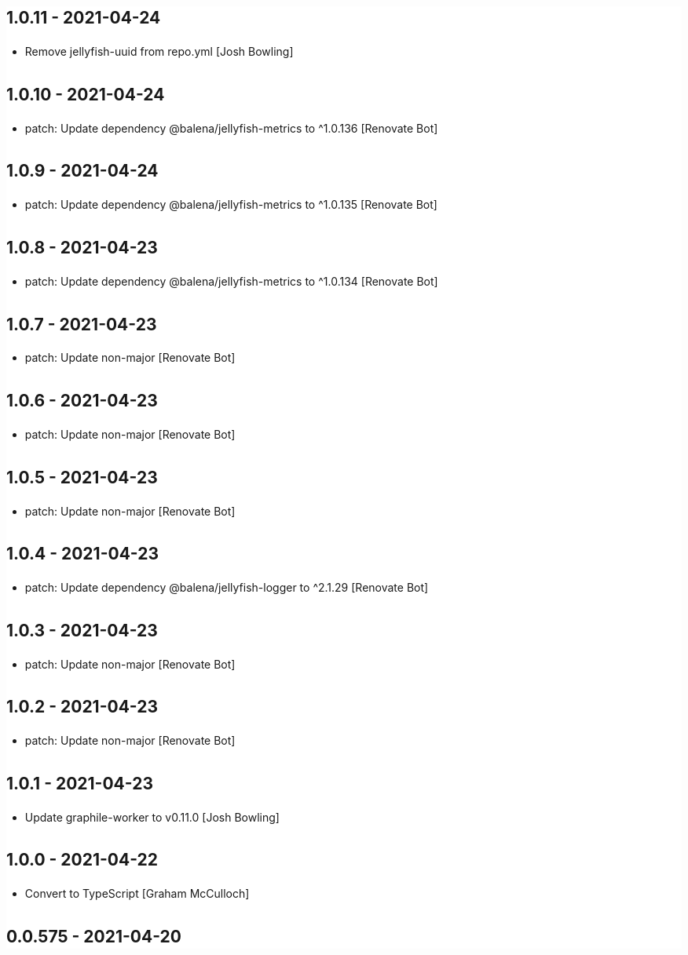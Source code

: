 ## 1.0.11 - 2021-04-24

* Remove jellyfish-uuid from repo.yml [Josh Bowling]

## 1.0.10 - 2021-04-24

* patch: Update dependency @balena/jellyfish-metrics to ^1.0.136 [Renovate Bot]

## 1.0.9 - 2021-04-24

* patch: Update dependency @balena/jellyfish-metrics to ^1.0.135 [Renovate Bot]

## 1.0.8 - 2021-04-23

* patch: Update dependency @balena/jellyfish-metrics to ^1.0.134 [Renovate Bot]

## 1.0.7 - 2021-04-23

* patch: Update non-major [Renovate Bot]

## 1.0.6 - 2021-04-23

* patch: Update non-major [Renovate Bot]

## 1.0.5 - 2021-04-23

* patch: Update non-major [Renovate Bot]

## 1.0.4 - 2021-04-23

* patch: Update dependency @balena/jellyfish-logger to ^2.1.29 [Renovate Bot]

## 1.0.3 - 2021-04-23

* patch: Update non-major [Renovate Bot]

## 1.0.2 - 2021-04-23

* patch: Update non-major [Renovate Bot]

## 1.0.1 - 2021-04-23

* Update graphile-worker to v0.11.0 [Josh Bowling]

## 1.0.0 - 2021-04-22

* Convert to TypeScript [Graham McCulloch]

## 0.0.575 - 2021-04-20
